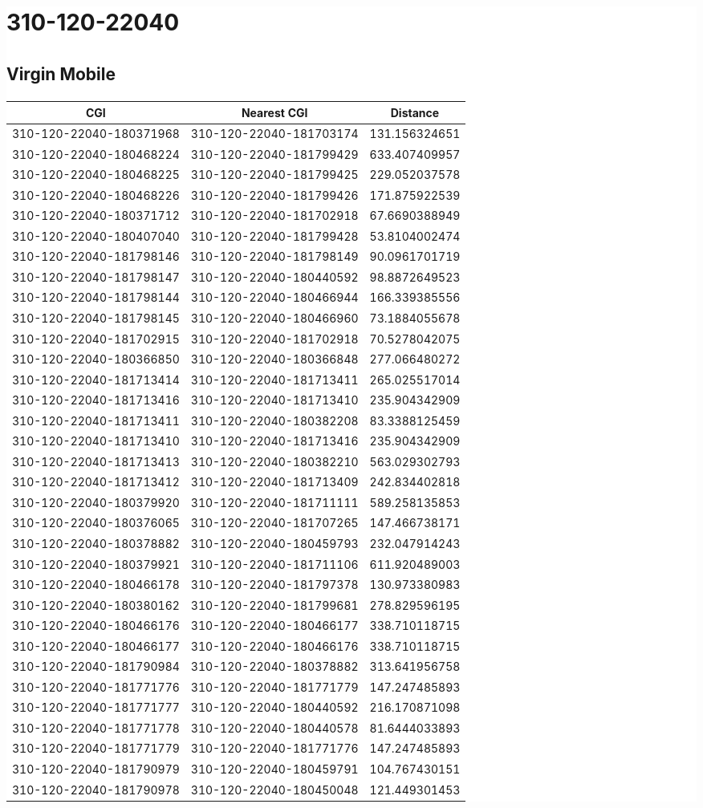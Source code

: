 # 310-120-22040
## Virgin Mobile


| CGI | Nearest CGI | Distance |
|-----|-------------|----------|
| 310-120-22040-180371968 | 310-120-22040-181703174 | 131.156324651 |
| 310-120-22040-180468224 | 310-120-22040-181799429 | 633.407409957 |
| 310-120-22040-180468225 | 310-120-22040-181799425 | 229.052037578 |
| 310-120-22040-180468226 | 310-120-22040-181799426 | 171.875922539 |
| 310-120-22040-180371712 | 310-120-22040-181702918 | 67.6690388949 |
| 310-120-22040-180407040 | 310-120-22040-181799428 | 53.8104002474 |
| 310-120-22040-181798146 | 310-120-22040-181798149 | 90.0961701719 |
| 310-120-22040-181798147 | 310-120-22040-180440592 | 98.8872649523 |
| 310-120-22040-181798144 | 310-120-22040-180466944 | 166.339385556 |
| 310-120-22040-181798145 | 310-120-22040-180466960 | 73.1884055678 |
| 310-120-22040-181702915 | 310-120-22040-181702918 | 70.5278042075 |
| 310-120-22040-180366850 | 310-120-22040-180366848 | 277.066480272 |
| 310-120-22040-181713414 | 310-120-22040-181713411 | 265.025517014 |
| 310-120-22040-181713416 | 310-120-22040-181713410 | 235.904342909 |
| 310-120-22040-181713411 | 310-120-22040-180382208 | 83.3388125459 |
| 310-120-22040-181713410 | 310-120-22040-181713416 | 235.904342909 |
| 310-120-22040-181713413 | 310-120-22040-180382210 | 563.029302793 |
| 310-120-22040-181713412 | 310-120-22040-181713409 | 242.834402818 |
| 310-120-22040-180379920 | 310-120-22040-181711111 | 589.258135853 |
| 310-120-22040-180376065 | 310-120-22040-181707265 | 147.466738171 |
| 310-120-22040-180378882 | 310-120-22040-180459793 | 232.047914243 |
| 310-120-22040-180379921 | 310-120-22040-181711106 | 611.920489003 |
| 310-120-22040-180466178 | 310-120-22040-181797378 | 130.973380983 |
| 310-120-22040-180380162 | 310-120-22040-181799681 | 278.829596195 |
| 310-120-22040-180466176 | 310-120-22040-180466177 | 338.710118715 |
| 310-120-22040-180466177 | 310-120-22040-180466176 | 338.710118715 |
| 310-120-22040-181790984 | 310-120-22040-180378882 | 313.641956758 |
| 310-120-22040-181771776 | 310-120-22040-181771779 | 147.247485893 |
| 310-120-22040-181771777 | 310-120-22040-180440592 | 216.170871098 |
| 310-120-22040-181771778 | 310-120-22040-180440578 | 81.6444033893 |
| 310-120-22040-181771779 | 310-120-22040-181771776 | 147.247485893 |
| 310-120-22040-181790979 | 310-120-22040-180459791 | 104.767430151 |
| 310-120-22040-181790978 | 310-120-22040-180450048 | 121.449301453 |